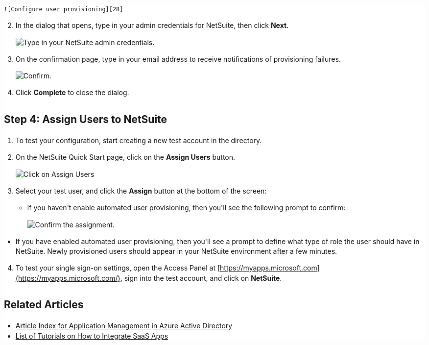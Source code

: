    ![Configure user provisioning][28]

2. In the dialog that opens, type in your admin credentials for NetSuite, then click **Next**.

    ![Type in your NetSuite admin credentials.][29]

3. On the confirmation page, type in your email address to receive notifications of provisioning failures.

    ![Confirm.][30]

4. Click **Complete** to close the dialog.


## Step 4: Assign Users to NetSuite
1. To test your configuration, start creating a new test account in the directory.

2. On the NetSuite Quick Start page, click on the **Assign Users** button.

    ![Click on Assign Users][31]

3. Select your test user, and click the **Assign** button at the bottom of the screen:

   * If you haven't enable automated user provisioning, then you'll see the following prompt to confirm:

     ![Confirm the assignment.][32]

* If you have enabled automated user provisioning, then you'll see a prompt to define what type of role the user should have in NetSuite. Newly provisioned users should appear in your NetSuite environment after a few minutes.


4. To test your single sign-on settings, open the Access Panel at [https://myapps.microsoft.com](https://myapps.microsoft.com/), sign into the test account, and click on **NetSuite**.


## Related Articles
* [Article Index for Application Management in Azure Active Directory](active-directory-apps-index.md)
* [List of Tutorials on How to Integrate SaaS Apps](active-directory-saas-tutorial-list.md)

[0]: ./media/active-directory-saas-netsuite-tutorial/azure-active-directory.png
[1]: ./media/active-directory-saas-netsuite-tutorial/applications-tab.png
[2]: ./media/active-directory-saas-netsuite-tutorial/add-app.png
[3]: ./media/active-directory-saas-netsuite-tutorial/add-app-gallery.png
[4]: ./media/active-directory-saas-netsuite-tutorial/add-netsuite.png
[5]: ./media/active-directory-saas-netsuite-tutorial/quick-start-netsuite.png
[6]: ./media/active-directory-saas-netsuite-tutorial/config-sso.png
[7]: ./media/active-directory-saas-netsuite-tutorial/sso-netsuite.png
[8]: ./media/active-directory-saas-netsuite-tutorial/sso-config-netsuite.png
[9]: ./media/active-directory-saas-netsuite-tutorial/config-sso-netsuite.png
[10]: ./media/active-directory-saas-netsuite-tutorial/ns-setup.png
[11]: ./media/active-directory-saas-netsuite-tutorial/ns-integration.png
[12]: ./media/active-directory-saas-netsuite-tutorial/ns-saml.png
[13]: ./media/active-directory-saas-netsuite-tutorial/ns-saml-setup.png
[14]: ./media/active-directory-saas-netsuite-tutorial/ns-sso-confirm.png
[15]: ./media/active-directory-saas-netsuite-tutorial/sso-email.png
[16]: ./media/active-directory-saas-netsuite-tutorial/ns-sso-setup.png
[17]: ./media/active-directory-saas-netsuite-tutorial/ns-attributes.png
[18]: ./media/active-directory-saas-netsuite-tutorial/ns-add-attribute.png
[19]: ./media/active-directory-saas-netsuite-tutorial/ns-add-account.png
[20]: ./media/active-directory-saas-netsuite-tutorial/ns-account-id.png
[21]: ./media/active-directory-saas-netsuite-tutorial/ns-save-saml.png
[22]: ./media/active-directory-saas-netsuite-tutorial/ns-manage-roles.png
[23]: ./media/active-directory-saas-netsuite-tutorial/ns-new-role.png
[24]: ./media/active-directory-saas-netsuite-tutorial/ns-sso.png
[25]: ./media/active-directory-saas-netsuite-tutorial/ns-manage-users.png
[26]: ./media/active-directory-saas-netsuite-tutorial/ns-edit-user.png
[27]: ./media/active-directory-saas-netsuite-tutorial/ns-add-role.png
[28]: ./media/active-directory-saas-netsuite-tutorial/netsuite-provisioning.png
[29]: ./media/active-directory-saas-netsuite-tutorial/ns-creds.png
[30]: ./media/active-directory-saas-netsuite-tutorial/ns-confirm.png
[31]: ./media/active-directory-saas-netsuite-tutorial/assign-users.png
[32]: ./media/active-directory-saas-netsuite-tutorial/assign-confirm.png
